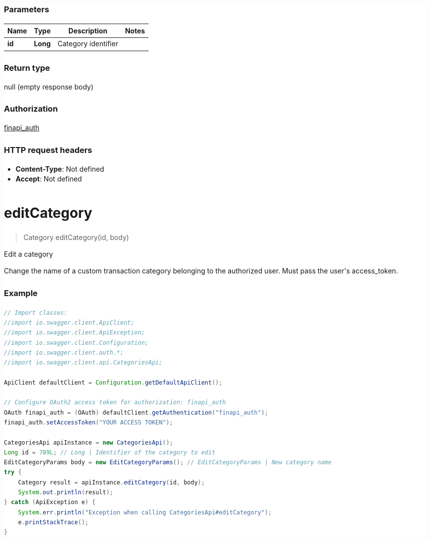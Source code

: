 ### Parameters

Name | Type | Description  | Notes
------------- | ------------- | ------------- | -------------
 **id** | **Long**| Category identifier |

### Return type

null (empty response body)

### Authorization

[finapi_auth](../README.md#finapi_auth)

### HTTP request headers

 - **Content-Type**: Not defined
 - **Accept**: Not defined

<a name="editCategory"></a>
# **editCategory**
> Category editCategory(id, body)

Edit a category

Change the name of a custom transaction category belonging to the authorized user. Must pass the user&#39;s access_token.

### Example
```java
// Import classes:
//import io.swagger.client.ApiClient;
//import io.swagger.client.ApiException;
//import io.swagger.client.Configuration;
//import io.swagger.client.auth.*;
//import io.swagger.client.api.CategoriesApi;

ApiClient defaultClient = Configuration.getDefaultApiClient();

// Configure OAuth2 access token for authorization: finapi_auth
OAuth finapi_auth = (OAuth) defaultClient.getAuthentication("finapi_auth");
finapi_auth.setAccessToken("YOUR ACCESS TOKEN");

CategoriesApi apiInstance = new CategoriesApi();
Long id = 789L; // Long | Identifier of the category to edit
EditCategoryParams body = new EditCategoryParams(); // EditCategoryParams | New category name
try {
    Category result = apiInstance.editCategory(id, body);
    System.out.println(result);
} catch (ApiException e) {
    System.err.println("Exception when calling CategoriesApi#editCategory");
    e.printStackTrace();
}
```
